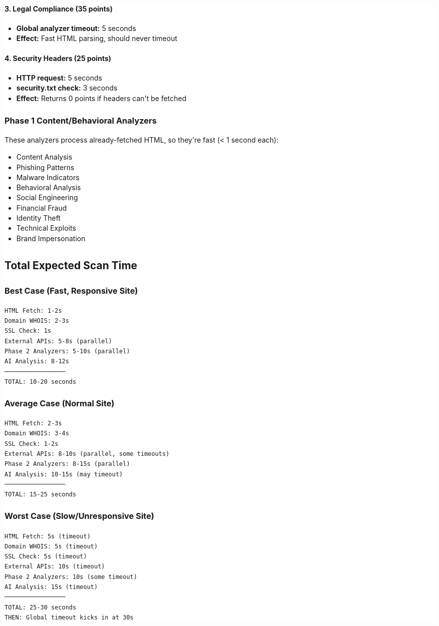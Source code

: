 #### 3. Legal Compliance (35 points)
- **Global analyzer timeout:** 5 seconds
- **Effect:** Fast HTML parsing, should never timeout

#### 4. Security Headers (25 points)
- **HTTP request:** 5 seconds
- **security.txt check:** 3 seconds
- **Effect:** Returns 0 points if headers can't be fetched

### Phase 1 Content/Behavioral Analyzers

These analyzers process already-fetched HTML, so they're fast (< 1 second each):
- Content Analysis
- Phishing Patterns
- Malware Indicators
- Behavioral Analysis
- Social Engineering
- Financial Fraud
- Identity Theft
- Technical Exploits
- Brand Impersonation

## Total Expected Scan Time

### Best Case (Fast, Responsive Site)
```
HTML Fetch: 1-2s
Domain WHOIS: 2-3s
SSL Check: 1s
External APIs: 5-8s (parallel)
Phase 2 Analyzers: 5-10s (parallel)
AI Analysis: 8-12s
─────────────────
TOTAL: 10-20 seconds
```

### Average Case (Normal Site)
```
HTML Fetch: 2-3s
Domain WHOIS: 3-4s
SSL Check: 1-2s
External APIs: 8-10s (parallel, some timeouts)
Phase 2 Analyzers: 8-15s (parallel)
AI Analysis: 10-15s (may timeout)
─────────────────
TOTAL: 15-25 seconds
```

### Worst Case (Slow/Unresponsive Site)
```
HTML Fetch: 5s (timeout)
Domain WHOIS: 5s (timeout)
SSL Check: 5s (timeout)
External APIs: 10s (timeout)
Phase 2 Analyzers: 10s (some timeout)
AI Analysis: 15s (timeout)
─────────────────
TOTAL: 25-30 seconds
THEN: Global timeout kicks in at 30s
```
